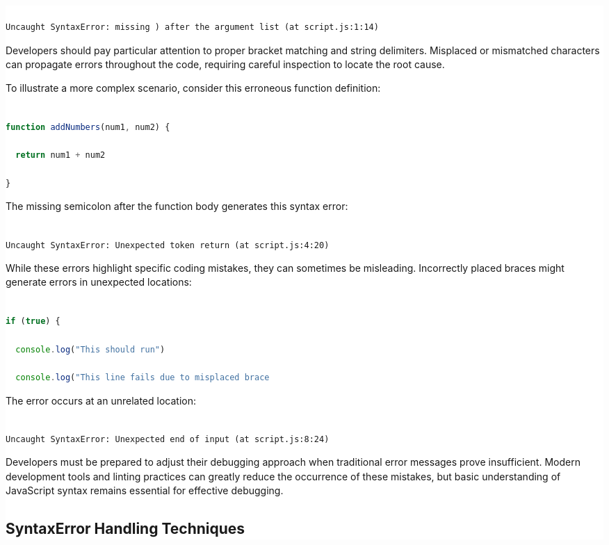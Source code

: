 ```

Uncaught SyntaxError: missing ) after the argument list (at script.js:1:14)

```

Developers should pay particular attention to proper bracket matching and string delimiters. Misplaced or mismatched characters can propagate errors throughout the code, requiring careful inspection to locate the root cause.

To illustrate a more complex scenario, consider this erroneous function definition:

```javascript

function addNumbers(num1, num2) {

  return num1 + num2

}

```

The missing semicolon after the function body generates this syntax error:

```

Uncaught SyntaxError: Unexpected token return (at script.js:4:20)

```

While these errors highlight specific coding mistakes, they can sometimes be misleading. Incorrectly placed braces might generate errors in unexpected locations:

```javascript

if (true) {

  console.log("This should run")

  console.log("This line fails due to misplaced brace

```

The error occurs at an unrelated location:

```

Uncaught SyntaxError: Unexpected end of input (at script.js:8:24)

```

Developers must be prepared to adjust their debugging approach when traditional error messages prove insufficient. Modern development tools and linting practices can greatly reduce the occurrence of these mistakes, but basic understanding of JavaScript syntax remains essential for effective debugging.


## SyntaxError Handling Techniques
